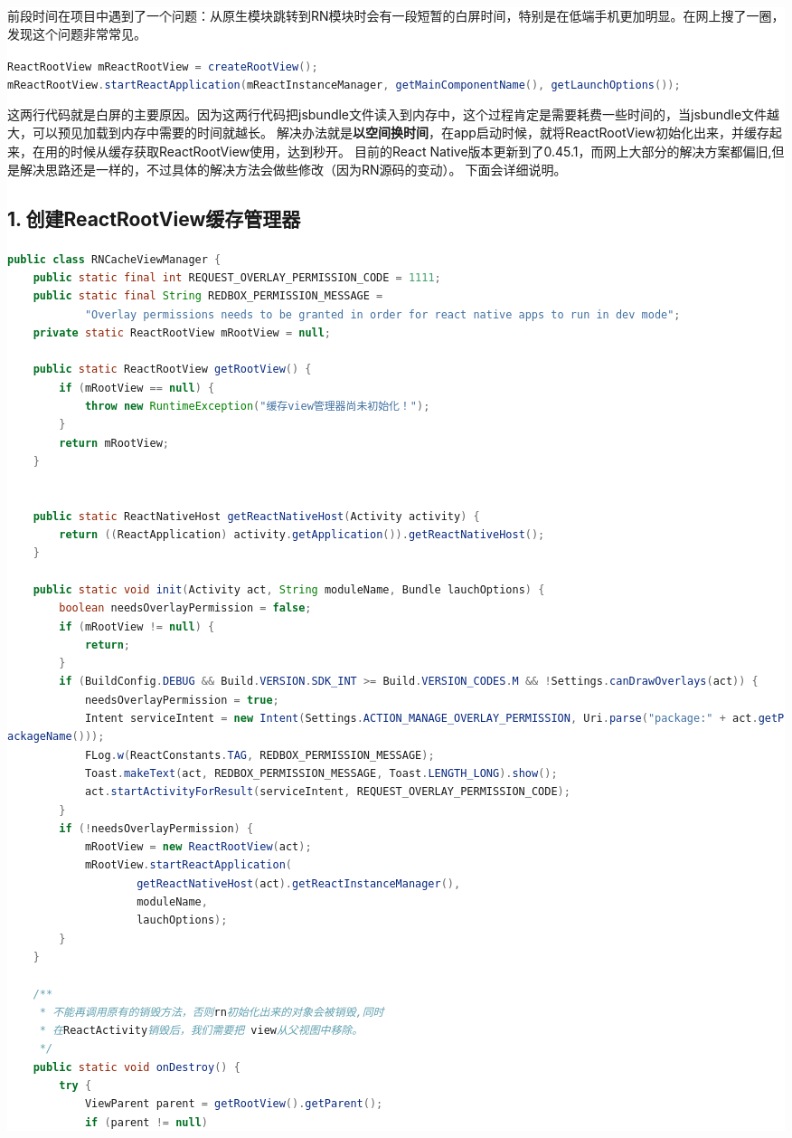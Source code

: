 前段时间在项目中遇到了一个问题：从原生模块跳转到RN模块时会有一段短暂的白屏时间，特别是在低端手机更加明显。在网上搜了一圈，发现这个问题非常常见。

``` java
ReactRootView mReactRootView = createRootView();
mReactRootView.startReactApplication(mReactInstanceManager, getMainComponentName(), getLaunchOptions());
```
这两行代码就是白屏的主要原因。因为这两行代码把jsbundle文件读入到内存中，这个过程肯定是需要耗费一些时间的，当jsbundle文件越大，可以预见加载到内存中需要的时间就越长。
解决办法就是**以空间换时间**，在app启动时候，就将ReactRootView初始化出来，并缓存起来，在用的时候从缓存获取ReactRootView使用，达到秒开。
目前的React Native版本更新到了0.45.1，而网上大部分的解决方案都偏旧,但是解决思路还是一样的，不过具体的解决方法会做些修改（因为RN源码的变动）。
下面会详细说明。
##  1. 创建ReactRootView缓存管理器

``` java
public class RNCacheViewManager {
    public static final int REQUEST_OVERLAY_PERMISSION_CODE = 1111;
    public static final String REDBOX_PERMISSION_MESSAGE =
            "Overlay permissions needs to be granted in order for react native apps to run in dev mode";
    private static ReactRootView mRootView = null;

    public static ReactRootView getRootView() {
        if (mRootView == null) {
            throw new RuntimeException("缓存view管理器尚未初始化！");
        }
        return mRootView;
    }


    public static ReactNativeHost getReactNativeHost(Activity activity) {
        return ((ReactApplication) activity.getApplication()).getReactNativeHost();
    }

    public static void init(Activity act, String moduleName, Bundle lauchOptions) {
        boolean needsOverlayPermission = false;
        if (mRootView != null) {
            return;
        }
        if (BuildConfig.DEBUG && Build.VERSION.SDK_INT >= Build.VERSION_CODES.M && !Settings.canDrawOverlays(act)) {
            needsOverlayPermission = true;
            Intent serviceIntent = new Intent(Settings.ACTION_MANAGE_OVERLAY_PERMISSION, Uri.parse("package:" + act.getPackageName()));
            FLog.w(ReactConstants.TAG, REDBOX_PERMISSION_MESSAGE);
            Toast.makeText(act, REDBOX_PERMISSION_MESSAGE, Toast.LENGTH_LONG).show();
            act.startActivityForResult(serviceIntent, REQUEST_OVERLAY_PERMISSION_CODE);
        }
        if (!needsOverlayPermission) {
            mRootView = new ReactRootView(act);
            mRootView.startReactApplication(
                    getReactNativeHost(act).getReactInstanceManager(),
                    moduleName,
                    lauchOptions);
        }
    }

    /**
     * 不能再调用原有的销毁方法，否则rn初始化出来的对象会被销毁,同时
     * 在ReactActivity销毁后，我们需要把 view从父视图中移除。
     */
    public static void onDestroy() {
        try {
            ViewParent parent = getRootView().getParent();
            if (parent != null)
```
